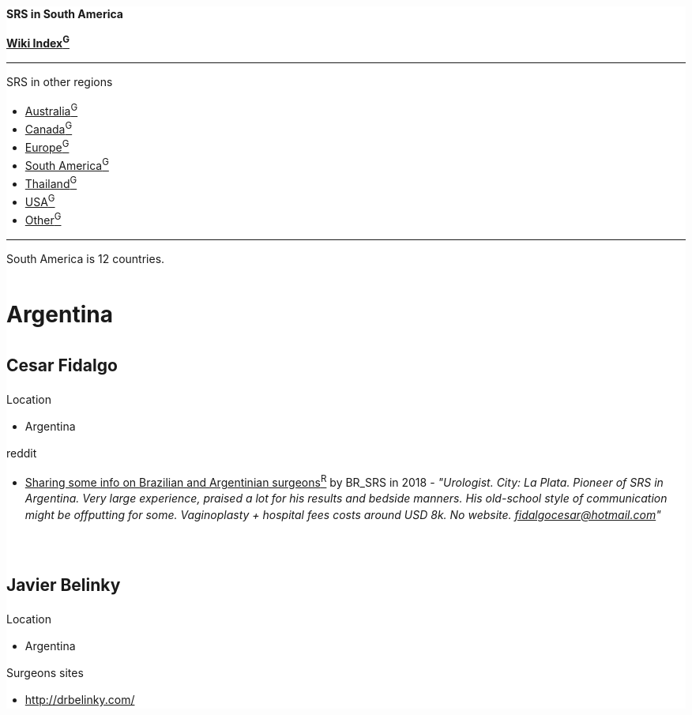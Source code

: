 **SRS in South America**

**[Wiki Index<sup>G</sup>](https://github.com/zp100/Transgender_Surgeries/tree/main/TransWiki/wiki/index/index.md)**

---

SRS in other regions

* [Australia<sup>G</sup>](https://github.com/zp100/Transgender_Surgeries/tree/main/TransSurgeriesWiki/wiki/srs/australia/australia.md)
* [Canada<sup>G</sup>](https://github.com/zp100/Transgender_Surgeries/tree/main/TransSurgeriesWiki/wiki/srs/canada/canada.md)
* [Europe<sup>G</sup>](https://github.com/zp100/Transgender_Surgeries/tree/main/TransSurgeriesWiki/wiki/srs/europe/europe.md)
* [South America<sup>G</sup>](https://github.com/zp100/Transgender_Surgeries/tree/main/TransSurgeriesWiki/wiki/srs/south/south.md-america)
* [Thailand<sup>G</sup>](https://github.com/zp100/Transgender_Surgeries/tree/main/TransSurgeriesWiki/wiki/srs/thailand/thailand.md)
* [USA<sup>G</sup>](https://github.com/zp100/Transgender_Surgeries/tree/main/TransSurgeriesWiki/wiki/srs/usa/usa.md)
* [Other<sup>G</sup>](https://github.com/zp100/Transgender_Surgeries/tree/main/TransSurgeriesWiki/wiki/srs/other/other.md)

---

South America is 12 countries.

# Argentina

## Cesar Fidalgo

Location

* Argentina

reddit 

* [Sharing some info on Brazilian and Argentinian surgeons<sup>R</sup>](https://www.reddit.com/r/Transgender_Surgeries/comments/a36vls/sharing_some_info_on_brazilian_and_argentinian/) by BR_SRS in 2018 - *"Urologist. City: La Plata. Pioneer of SRS in Argentina. Very large experience, praised a lot for his results and bedside manners. His old-school style of communication might be offputting for some. Vaginoplasty + hospital fees costs around USD 8k. No website. fidalgocesar@hotmail.com"*

<br />

## Javier Belinky

Location

* Argentina

Surgeons sites

* http://drbelinky.com/
